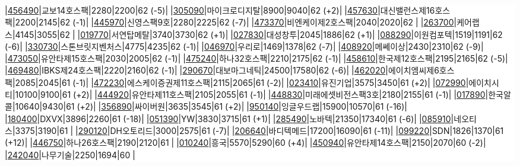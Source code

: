 |[456490](https://finance.daum.net/quotes/A456490)|교보14호스팩|2280|2200|62 (-5)|
|[305090](https://finance.daum.net/quotes/A305090)|마이크로디지탈|8900|9040|62 (+2)|
|[457630](https://finance.daum.net/quotes/A457630)|대신밸런스제16호스팩|2200|2145|62 (-1)|
|[445970](https://finance.daum.net/quotes/A445970)|신영스팩9호|2280|2225|62 (-7)|
|[473370](https://finance.daum.net/quotes/A473370)|비엔케이제2호스팩|2040|2020|62 |
|[263700](https://finance.daum.net/quotes/A263700)|케어랩스|4145|3055|62 |
|[019770](https://finance.daum.net/quotes/A019770)|서연탑메탈|3740|3730|62 (+1)|
|[027830](https://finance.daum.net/quotes/A027830)|대성창투|2045|1886|62 (+1)|
|[088290](https://finance.daum.net/quotes/A088290)|이원컴포텍|1519|1191|62 (-6)|
|[330730](https://finance.daum.net/quotes/A330730)|스톤브릿지벤처스|4775|4235|62 (-1)|
|[046970](https://finance.daum.net/quotes/A046970)|우리로|1469|1378|62 (-7)|
|[408920](https://finance.daum.net/quotes/A408920)|메쎄이상|2430|2310|62 (-9)|
|[473050](https://finance.daum.net/quotes/A473050)|유안타제15호스팩|2030|2005|62 (-1)|
|[475240](https://finance.daum.net/quotes/A475240)|하나32호스팩|2210|2175|62 (-1)|
|[458610](https://finance.daum.net/quotes/A458610)|한국제12호스팩|2195|2165|62 (-5)|
|[469480](https://finance.daum.net/quotes/A469480)|IBKS제24호스팩|2220|2160|62 (-1)|
|[290670](https://finance.daum.net/quotes/A290670)|대보마그네틱|24500|17580|62 (-6)|
|[462020](https://finance.daum.net/quotes/A462020)|에이치엠씨제6호스팩|2085|2045|61 (-1)|
|[472230](https://finance.daum.net/quotes/A472230)|에스케이증권제11호스팩|2115|2065|61 (-2)|
|[023410](https://finance.daum.net/quotes/A023410)|유진기업|3575|3450|61 (+2)|
|[072990](https://finance.daum.net/quotes/A072990)|에이치시티|10100|9100|61 (+2)|
|[444920](https://finance.daum.net/quotes/A444920)|유안타제11호스팩|2105|2055|61 (-1)|
|[448830](https://finance.daum.net/quotes/A448830)|미래에셋비전스팩3호|2180|2155|61 (-1)|
|[017890](https://finance.daum.net/quotes/A017890)|한국알콜|10640|9430|61 (+2)|
|[356890](https://finance.daum.net/quotes/A356890)|싸이버원|3635|3545|61 (+2)|
|[950140](https://finance.daum.net/quotes/A950140)|잉글우드랩|15900|10570|61 (-16)|
|[180400](https://finance.daum.net/quotes/A180400)|DXVX|3896|2260|61 (-18)|
|[051390](https://finance.daum.net/quotes/A051390)|YW|3830|3715|61 (+1)|
|[285490](https://finance.daum.net/quotes/A285490)|노바텍|21350|17340|61 (-6)|
|[085910](https://finance.daum.net/quotes/A085910)|네오티스|3375|3190|61 |
|[290120](https://finance.daum.net/quotes/A290120)|DH오토리드|3000|2575|61 (-7)|
|[206640](https://finance.daum.net/quotes/A206640)|바디텍메드|17200|16090|61 (-11)|
|[099220](https://finance.daum.net/quotes/A099220)|SDN|1826|1370|61 (+12)|
|[446750](https://finance.daum.net/quotes/A446750)|하나26호스팩|2190|2120|61 |
|[010240](https://finance.daum.net/quotes/A010240)|흥국|5570|5290|60 (+4)|
|[450940](https://finance.daum.net/quotes/A450940)|유안타제14호스팩|2150|2070|60 (-2)|
|[242040](https://finance.daum.net/quotes/A242040)|나무기술|2250|1694|60 |